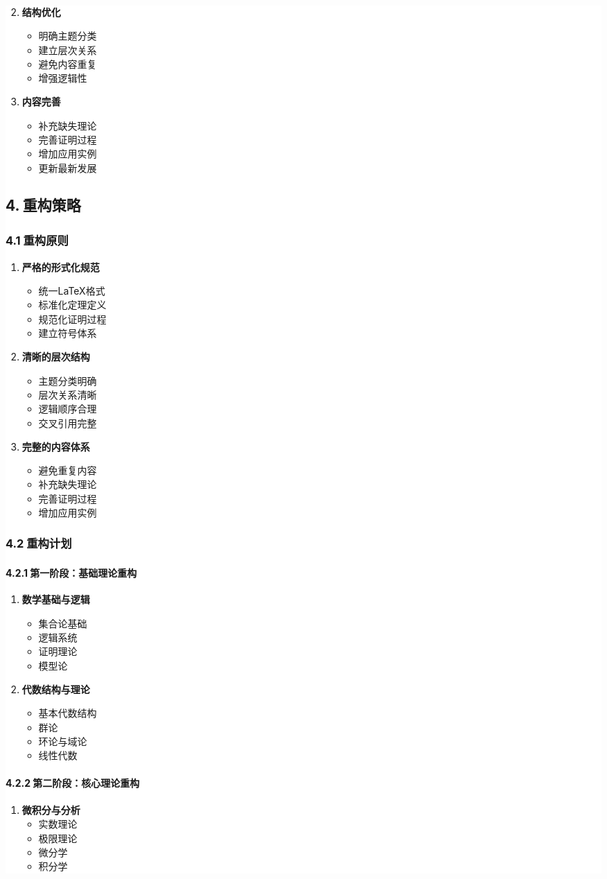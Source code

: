 2. **结构优化**
   - 明确主题分类
   - 建立层次关系
   - 避免内容重复
   - 增强逻辑性

3. **内容完善**
   - 补充缺失理论
   - 完善证明过程
   - 增加应用实例
   - 更新最新发展

## 4. 重构策略

### 4.1 重构原则

1. **严格的形式化规范**
   - 统一LaTeX格式
   - 标准化定理定义
   - 规范化证明过程
   - 建立符号体系

2. **清晰的层次结构**
   - 主题分类明确
   - 层次关系清晰
   - 逻辑顺序合理
   - 交叉引用完整

3. **完整的内容体系**
   - 避免重复内容
   - 补充缺失理论
   - 完善证明过程
   - 增加应用实例

### 4.2 重构计划

#### 4.2.1 第一阶段：基础理论重构

1. **数学基础与逻辑**
   - 集合论基础
   - 逻辑系统
   - 证明理论
   - 模型论

2. **代数结构与理论**
   - 基本代数结构
   - 群论
   - 环论与域论
   - 线性代数

#### 4.2.2 第二阶段：核心理论重构

1. **微积分与分析**
   - 实数理论
   - 极限理论
   - 微分学
   - 积分学
